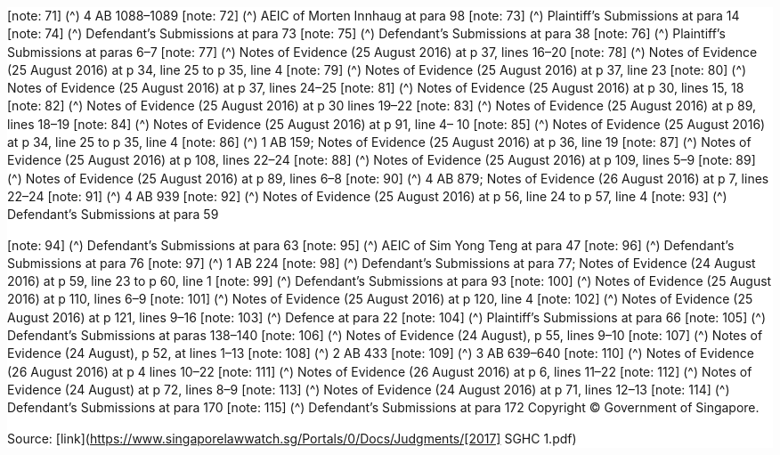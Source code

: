 
[note: 71] (^) 4 AB 1088–1089 [note: 72] (^) AEIC of Morten Innhaug at para 98 [note: 73] (^) Plaintiff’s Submissions at para 14 [note: 74] (^) Defendant’s Submissions at para 73 [note: 75] (^) Defendant’s Submissions at para 38 [note: 76] (^) Plaintiff’s Submissions at paras 6–7 [note: 77] (^) Notes of Evidence (25 August 2016) at p 37, lines 16–20 [note: 78] (^) Notes of Evidence (25 August 2016) at p 34, line 25 to p 35, line 4 [note: 79] (^) Notes of Evidence (25 August 2016) at p 37, line 23 [note: 80] (^) Notes of Evidence (25 August 2016) at p 37, lines 24–25 [note: 81] (^) Notes of Evidence (25 August 2016) at p 30, lines 15, 18 [note: 82] (^) Notes of Evidence (25 August 2016) at p 30 lines 19–22 [note: 83] (^) Notes of Evidence (25 August 2016) at p 89, lines 18–19 [note: 84] (^) Notes of Evidence (25 August 2016) at p 91, line 4– 10 [note: 85] (^) Notes of Evidence (25 August 2016) at p 34, line 25 to p 35, line 4 [note: 86] (^) 1 AB 159; Notes of Evidence (25 August 2016) at p 36, line 19 [note: 87] (^) Notes of Evidence (25 August 2016) at p 108, lines 22–24 [note: 88] (^) Notes of Evidence (25 August 2016) at p 109, lines 5–9 [note: 89] (^) Notes of Evidence (25 August 2016) at p 89, lines 6–8 [note: 90] (^) 4 AB 879; Notes of Evidence (26 August 2016) at p 7, lines 22–24 [note: 91] (^) 4 AB 939 [note: 92] (^) Notes of Evidence (25 August 2016) at p 56, line 24 to p 57, line 4 [note: 93] (^) Defendant’s Submissions at para 59 


[note: 94] (^) Defendant’s Submissions at para 63 [note: 95] (^) AEIC of Sim Yong Teng at para 47 [note: 96] (^) Defendant’s Submissions at para 76 [note: 97] (^) 1 AB 224 [note: 98] (^) Defendant’s Submissions at para 77; Notes of Evidence (24 August 2016) at p 59, line 23 to p 60, line 1 [note: 99] (^) Defendant’s Submissions at para 93 [note: 100] (^) Notes of Evidence (25 August 2016) at p 110, lines 6–9 [note: 101] (^) Notes of Evidence (25 August 2016) at p 120, line 4 [note: 102] (^) Notes of Evidence (25 August 2016) at p 121, lines 9–16 [note: 103] (^) Defence at para 22 [note: 104] (^) Plaintiff’s Submissions at para 66 [note: 105] (^) Defendant’s Submissions at paras 138–140 [note: 106] (^) Notes of Evidence (24 August), p 55, lines 9–10 [note: 107] (^) Notes of Evidence (24 August), p 52, at lines 1–13 [note: 108] (^) 2 AB 433 [note: 109] (^) 3 AB 639–640 [note: 110] (^) Notes of Evidence (26 August 2016) at p 4 lines 10–22 [note: 111] (^) Notes of Evidence (26 August 2016) at p 6, lines 11–22 [note: 112] (^) Notes of Evidence (24 August) at p 72, lines 8–9 [note: 113] (^) Notes of Evidence (24 August 2016) at p 71, lines 12–13 [note: 114] (^) Defendant’s Submissions at para 170 [note: 115] (^) Defendant’s Submissions at para 172 Copyright © Government of Singapore. 


Source: [link](https://www.singaporelawwatch.sg/Portals/0/Docs/Judgments/[2017] SGHC 1.pdf)
